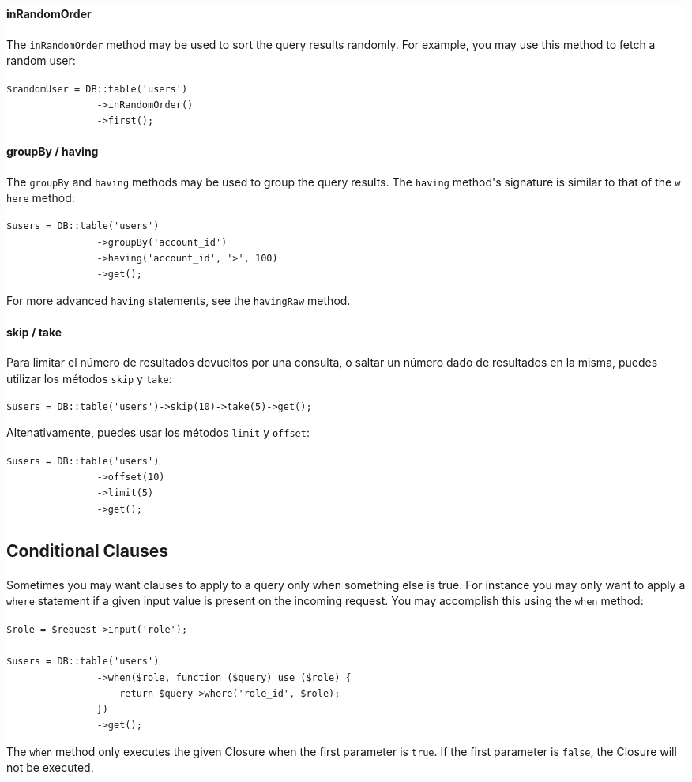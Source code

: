 
#### inRandomOrder

The `inRandomOrder` method may be used to sort the query results randomly. For example, you may use this method to fetch a random user:

    $randomUser = DB::table('users')
                    ->inRandomOrder()
                    ->first();
    

#### groupBy / having

The `groupBy` and `having` methods may be used to group the query results. The `having` method's signature is similar to that of the `where` method:

    $users = DB::table('users')
                    ->groupBy('account_id')
                    ->having('account_id', '>', 100)
                    ->get();
    

For more advanced `having` statements, see the [`havingRaw`](#raw-methods) method.

#### skip / take

Para limitar el número de resultados devueltos por una consulta, o saltar un número dado de resultados en la misma, puedes utilizar los métodos `skip` y `take`:

    $users = DB::table('users')->skip(10)->take(5)->get();
    

Altenativamente, puedes usar los métodos `limit` y `offset`:

    $users = DB::table('users')
                    ->offset(10)
                    ->limit(5)
                    ->get();
    

<a name="conditional-clauses"></a>

## Conditional Clauses

Sometimes you may want clauses to apply to a query only when something else is true. For instance you may only want to apply a `where` statement if a given input value is present on the incoming request. You may accomplish this using the `when` method:

    $role = $request->input('role');
    
    $users = DB::table('users')
                    ->when($role, function ($query) use ($role) {
                        return $query->where('role_id', $role);
                    })
                    ->get();
    

The `when` method only executes the given Closure when the first parameter is `true`. If the first parameter is `false`, the Closure will not be executed.
